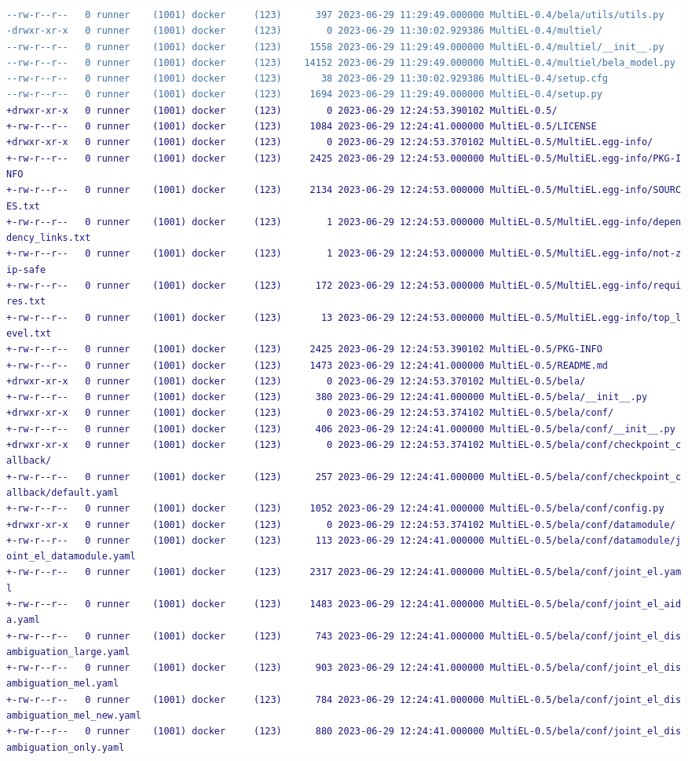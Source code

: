 ```diff
--rw-r--r--   0 runner    (1001) docker     (123)      397 2023-06-29 11:29:49.000000 MultiEL-0.4/bela/utils/utils.py
-drwxr-xr-x   0 runner    (1001) docker     (123)        0 2023-06-29 11:30:02.929386 MultiEL-0.4/multiel/
--rw-r--r--   0 runner    (1001) docker     (123)     1558 2023-06-29 11:29:49.000000 MultiEL-0.4/multiel/__init__.py
--rw-r--r--   0 runner    (1001) docker     (123)    14152 2023-06-29 11:29:49.000000 MultiEL-0.4/multiel/bela_model.py
--rw-r--r--   0 runner    (1001) docker     (123)       38 2023-06-29 11:30:02.929386 MultiEL-0.4/setup.cfg
--rw-r--r--   0 runner    (1001) docker     (123)     1694 2023-06-29 11:29:49.000000 MultiEL-0.4/setup.py
+drwxr-xr-x   0 runner    (1001) docker     (123)        0 2023-06-29 12:24:53.390102 MultiEL-0.5/
+-rw-r--r--   0 runner    (1001) docker     (123)     1084 2023-06-29 12:24:41.000000 MultiEL-0.5/LICENSE
+drwxr-xr-x   0 runner    (1001) docker     (123)        0 2023-06-29 12:24:53.370102 MultiEL-0.5/MultiEL.egg-info/
+-rw-r--r--   0 runner    (1001) docker     (123)     2425 2023-06-29 12:24:53.000000 MultiEL-0.5/MultiEL.egg-info/PKG-INFO
+-rw-r--r--   0 runner    (1001) docker     (123)     2134 2023-06-29 12:24:53.000000 MultiEL-0.5/MultiEL.egg-info/SOURCES.txt
+-rw-r--r--   0 runner    (1001) docker     (123)        1 2023-06-29 12:24:53.000000 MultiEL-0.5/MultiEL.egg-info/dependency_links.txt
+-rw-r--r--   0 runner    (1001) docker     (123)        1 2023-06-29 12:24:53.000000 MultiEL-0.5/MultiEL.egg-info/not-zip-safe
+-rw-r--r--   0 runner    (1001) docker     (123)      172 2023-06-29 12:24:53.000000 MultiEL-0.5/MultiEL.egg-info/requires.txt
+-rw-r--r--   0 runner    (1001) docker     (123)       13 2023-06-29 12:24:53.000000 MultiEL-0.5/MultiEL.egg-info/top_level.txt
+-rw-r--r--   0 runner    (1001) docker     (123)     2425 2023-06-29 12:24:53.390102 MultiEL-0.5/PKG-INFO
+-rw-r--r--   0 runner    (1001) docker     (123)     1473 2023-06-29 12:24:41.000000 MultiEL-0.5/README.md
+drwxr-xr-x   0 runner    (1001) docker     (123)        0 2023-06-29 12:24:53.370102 MultiEL-0.5/bela/
+-rw-r--r--   0 runner    (1001) docker     (123)      380 2023-06-29 12:24:41.000000 MultiEL-0.5/bela/__init__.py
+drwxr-xr-x   0 runner    (1001) docker     (123)        0 2023-06-29 12:24:53.374102 MultiEL-0.5/bela/conf/
+-rw-r--r--   0 runner    (1001) docker     (123)      406 2023-06-29 12:24:41.000000 MultiEL-0.5/bela/conf/__init__.py
+drwxr-xr-x   0 runner    (1001) docker     (123)        0 2023-06-29 12:24:53.374102 MultiEL-0.5/bela/conf/checkpoint_callback/
+-rw-r--r--   0 runner    (1001) docker     (123)      257 2023-06-29 12:24:41.000000 MultiEL-0.5/bela/conf/checkpoint_callback/default.yaml
+-rw-r--r--   0 runner    (1001) docker     (123)     1052 2023-06-29 12:24:41.000000 MultiEL-0.5/bela/conf/config.py
+drwxr-xr-x   0 runner    (1001) docker     (123)        0 2023-06-29 12:24:53.374102 MultiEL-0.5/bela/conf/datamodule/
+-rw-r--r--   0 runner    (1001) docker     (123)      113 2023-06-29 12:24:41.000000 MultiEL-0.5/bela/conf/datamodule/joint_el_datamodule.yaml
+-rw-r--r--   0 runner    (1001) docker     (123)     2317 2023-06-29 12:24:41.000000 MultiEL-0.5/bela/conf/joint_el.yaml
+-rw-r--r--   0 runner    (1001) docker     (123)     1483 2023-06-29 12:24:41.000000 MultiEL-0.5/bela/conf/joint_el_aida.yaml
+-rw-r--r--   0 runner    (1001) docker     (123)      743 2023-06-29 12:24:41.000000 MultiEL-0.5/bela/conf/joint_el_disambiguation_large.yaml
+-rw-r--r--   0 runner    (1001) docker     (123)      903 2023-06-29 12:24:41.000000 MultiEL-0.5/bela/conf/joint_el_disambiguation_mel.yaml
+-rw-r--r--   0 runner    (1001) docker     (123)      784 2023-06-29 12:24:41.000000 MultiEL-0.5/bela/conf/joint_el_disambiguation_mel_new.yaml
+-rw-r--r--   0 runner    (1001) docker     (123)      880 2023-06-29 12:24:41.000000 MultiEL-0.5/bela/conf/joint_el_disambiguation_only.yaml
```